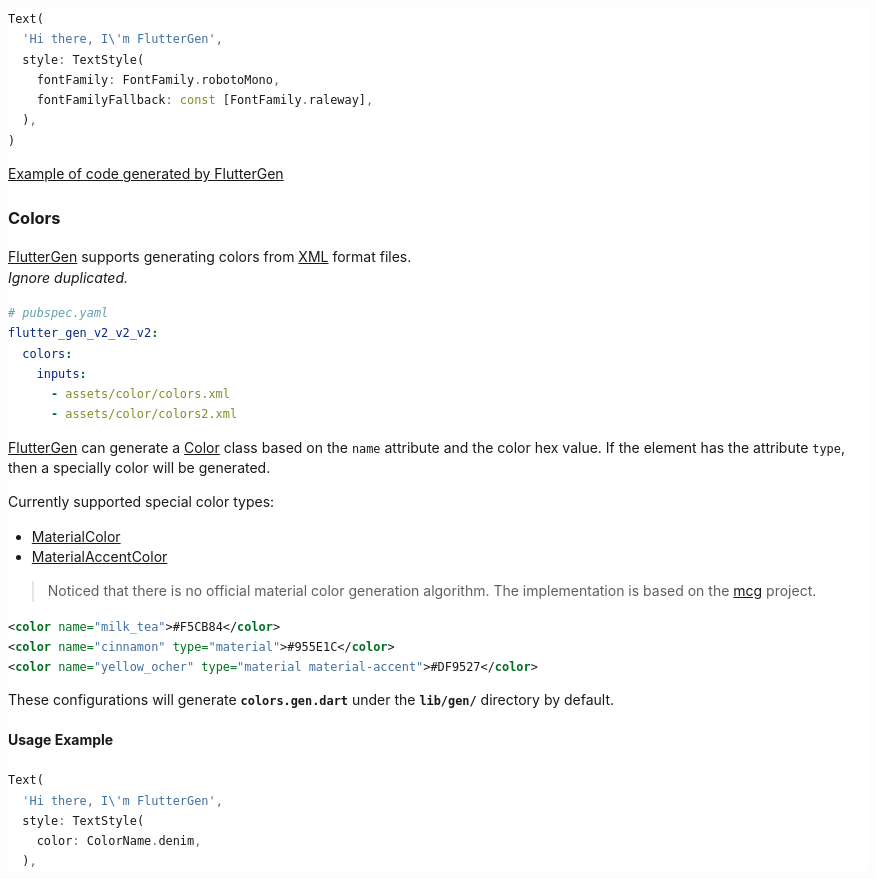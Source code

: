 ```dart
Text(
  'Hi there, I\'m FlutterGen',
  style: TextStyle(
    fontFamily: FontFamily.robotoMono,
    fontFamilyFallback: const [FontFamily.raleway],
  ),
)
```

[Example of code generated by FlutterGen](https://github.com/FlutterGen/flutter_gen_v2_v2_v2/tree/main/examples/example/lib/gen/fonts.gen.dart)

### Colors

[FlutterGen] supports generating colors from [XML](examples/example/assets/color/colors.xml) format files.  
_Ignore duplicated._

```yaml
# pubspec.yaml
flutter_gen_v2_v2_v2:
  colors:
    inputs:
      - assets/color/colors.xml
      - assets/color/colors2.xml
```

[FlutterGen] can generate a [Color](https://api.flutter.dev/flutter/material/Colors-class.html) class based on the `name` attribute and the color hex value.
If the element has the attribute `type`, then a specially color will be generated.

Currently supported special color types:

- [MaterialColor](https://api.flutter.dev/flutter/material/MaterialColor-class.html)
- [MaterialAccentColor](https://api.flutter.dev/flutter/material/MaterialAccentColor-class.html)

> Noticed that there is no official material color generation algorithm. The implementation is based on the [mcg](https://github.com/mbitson/mcg) project.

```xml
<color name="milk_tea">#F5CB84</color>
<color name="cinnamon" type="material">#955E1C</color>
<color name="yellow_ocher" type="material material-accent">#DF9527</color>
```

These configurations will generate **`colors.gen.dart`** under the **`lib/gen/`** directory by default.

#### Usage Example

```dart
Text(
  'Hi there, I\'m FlutterGen',
  style: TextStyle(
    color: ColorName.denim,
  ),
```


[build_runner]: https://pub.dev/packages/build_runner
[fluttergen]: https://pub.dev/packages/flutter_gen_v2_v2_v2
